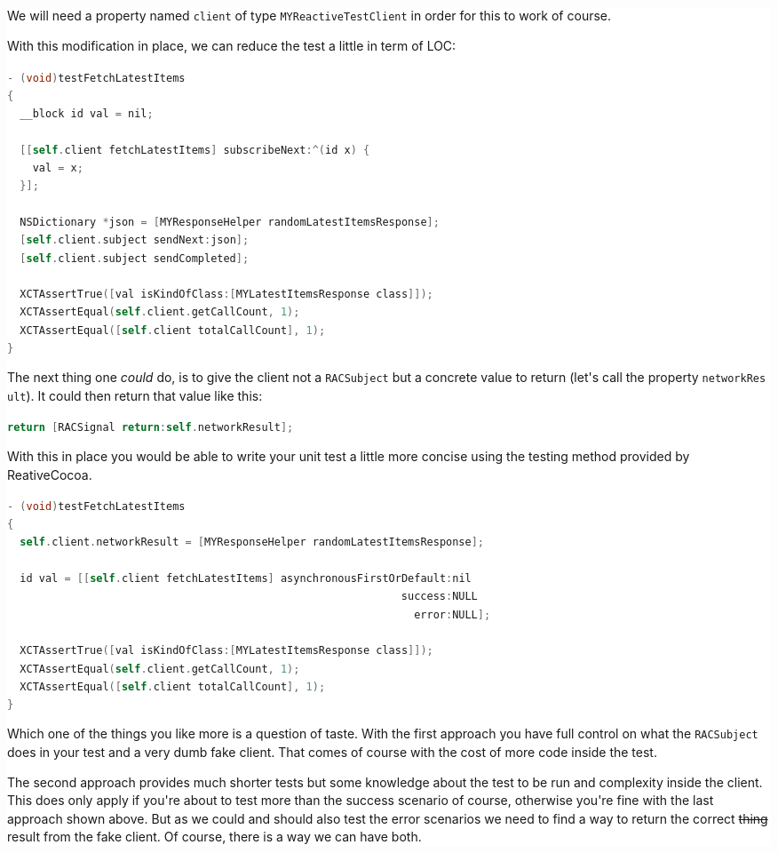 We will need a property named `client` of type `MYReactiveTestClient` in order
for this to work of course.

With this modification in place, we can reduce the test a little in term of LOC:

```objective-c
- (void)testFetchLatestItems
{
  __block id val = nil;

  [[self.client fetchLatestItems] subscribeNext:^(id x) {
    val = x;
  }];

  NSDictionary *json = [MYResponseHelper randomLatestItemsResponse];
  [self.client.subject sendNext:json];
  [self.client.subject sendCompleted];

  XCTAssertTrue([val isKindOfClass:[MYLatestItemsResponse class]]);
  XCTAssertEqual(self.client.getCallCount, 1);
  XCTAssertEqual([self.client totalCallCount], 1);
}
```

The next thing one *could* do, is to give the client not a `RACSubject` but a concrete value to return (let's call the property `networkResult`). It could then return that value like this:

```objective-c
return [RACSignal return:self.networkResult];
```

With this in place you would be able to write your unit test a little more concise using the testing method provided by ReativeCocoa.

```objective-c
- (void)testFetchLatestItems
{
  self.client.networkResult = [MYResponseHelper randomLatestItemsResponse];

  id val = [[self.client fetchLatestItems] asynchronousFirstOrDefault:nil
                                                              success:NULL
                                                                error:NULL];

  XCTAssertTrue([val isKindOfClass:[MYLatestItemsResponse class]]);
  XCTAssertEqual(self.client.getCallCount, 1);
  XCTAssertEqual([self.client totalCallCount], 1);
}
```

Which one of the things you like more is a question of taste. With the first approach you have full control on what the `RACSubject` does in your test and a very dumb fake client. That comes of course with the cost of more code inside the test.

The second approach provides much shorter tests but some knowledge about the test to be run and complexity inside the client. This does only apply if you're about to test more than the success scenario of course, otherwise you're fine with the last approach shown above. But as we could and should also test the error scenarios we need to find a way to return the correct ~~thing~~ result from the fake client. Of course, there is a way we can have both.
